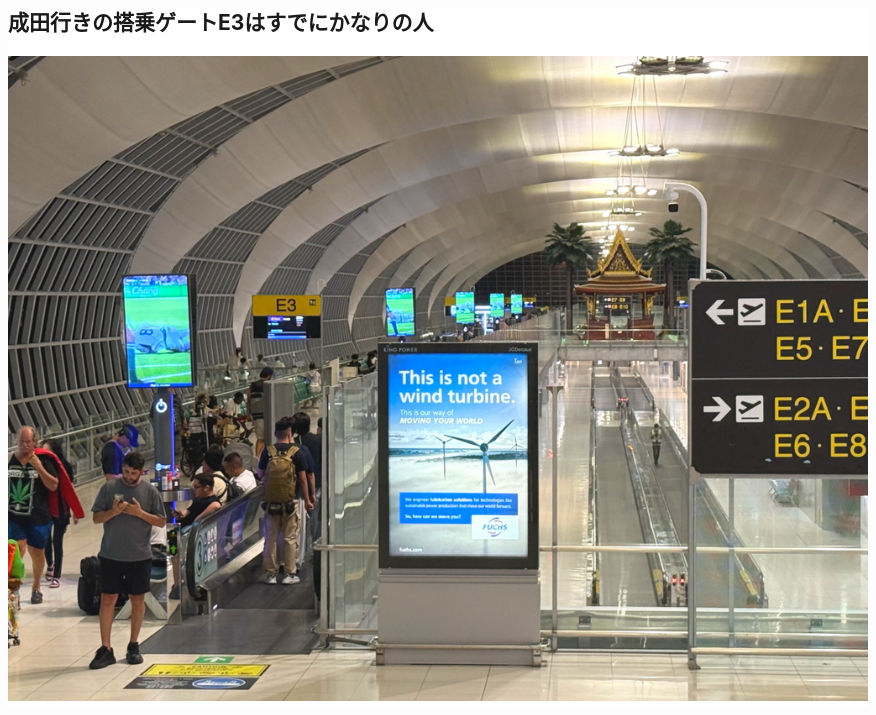 <h2><span class="yellow">成田行きの搭乗ゲートE3はすでにかなりの人</span></h2>
<a href="20250310_042.JPG" target="_blank"><img src="20250310_042.JPG" alt="サンプル画像" width="900" /></a>